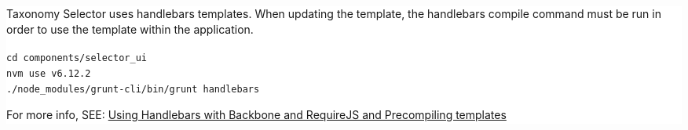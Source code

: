 Taxonomy Selector uses handlebars templates. When updating the template, the handlebars compile command must be run in order to use the template within the application.

```
cd components/selector_ui
nvm use v6.12.2
./node_modules/grunt-cli/bin/grunt handlebars
```

For more info, SEE: [Using Handlebars with Backbone and RequireJS and Precompiling templates](http://www.remwebdevelopment.com/blog/javascript/using-handlebars-with-backbone-and-requirejs-and-precompiling-templates-182.html)


